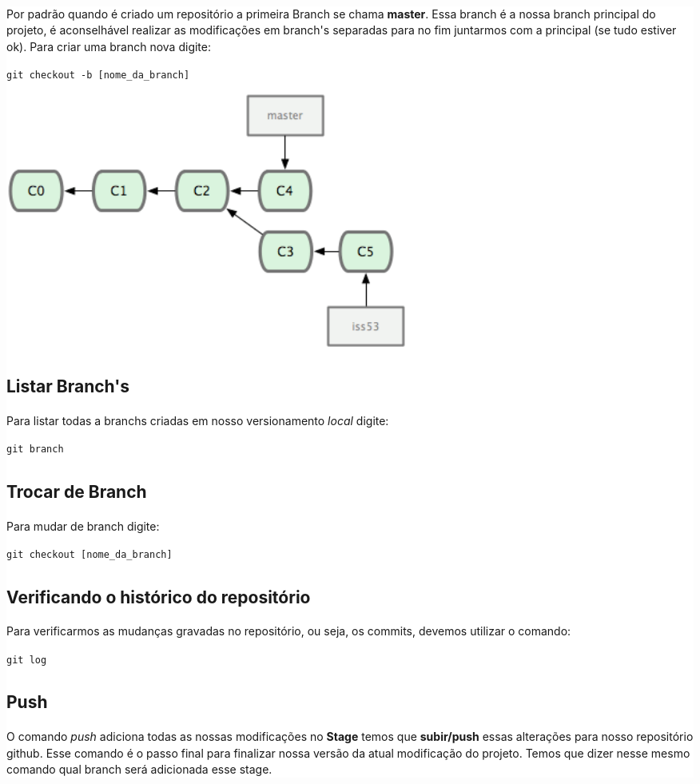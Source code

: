 Por padrão quando é criado um repositório a primeira Branch se chama **master**. Essa branch é a nossa branch principal do projeto, é aconselhável realizar as modificações em branch's separadas para no fim juntarmos com a principal (se tudo estiver ok). Para criar uma branch nova digite:

```
git checkout -b [nome_da_branch]
```

<img src="img/branch.png" width="500px" />

## Listar Branch's

Para listar todas a branchs criadas em nosso versionamento *local* digite:

```
git branch
```

## Trocar de Branch

Para mudar de branch digite:

```
git checkout [nome_da_branch]
```

## Verificando o histórico do repositório

Para verificarmos as mudanças gravadas no repositório, ou seja, os commits, devemos utilizar o comando:

```
git log
```

## Push

O comando *push* adiciona todas as nossas modificações no **Stage** temos que **subir/push** essas alterações para nosso repositório github. Esse comando é o passo final para finalizar nossa versão da atual modificação do projeto. Temos que dizer nesse mesmo comando qual branch será adicionada esse stage.
